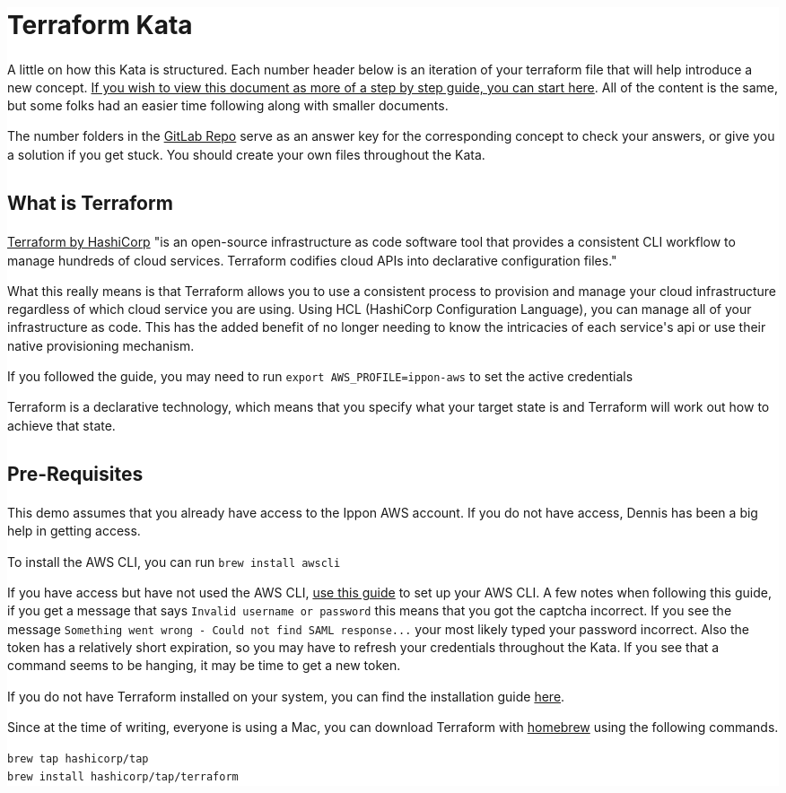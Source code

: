 # Terraform Kata

A little on how this Kata is structured. Each number header below is an iteration of your terraform file that will help introduce a new concept. [If you wish to view this document as more of a step by step guide, you can start here](Instructions/README.md). All of the content is the same, but some folks had an easier time following along with smaller documents.

The number folders in the [GitLab Repo](https://gitlab.ippon.fr/jscharf/terraformkata) serve as an answer key for the corresponding concept to check your answers, or give you a solution if you get stuck. You should create your own files throughout the Kata.

## What is Terraform

[Terraform by HashiCorp](https://www.terraform.io/) "is an open-source infrastructure as code software tool that provides a consistent CLI workflow to manage hundreds of cloud services. Terraform codifies cloud APIs into declarative configuration files."

What this really means is that Terraform allows you to use a consistent process to provision and manage your cloud infrastructure regardless of which cloud service you are using. Using HCL (HashiCorp Configuration Language), you can manage all of your infrastructure as code. This has the added benefit of no longer needing to know the intricacies of each service's api or use their native provisioning mechanism.

If you followed the guide, you may need to run `export AWS_PROFILE=ippon-aws` to set the active credentials

Terraform is a declarative technology, which means that you specify what your target state is and Terraform will work out how to achieve that state.

## Pre-Requisites

This demo assumes that you already have access to the Ippon AWS account. If you do not have access, Dennis has been a big help in getting access.

To install the AWS CLI, you can run `brew install awscli`

If you have access but have not used the AWS CLI, [use this guide](https://docs.google.com/document/d/1pHJD4wUIbYE2AR_0WfMxuo4bFc4DcwW-fzVNjU11q8w/edit#) to set up your AWS CLI. A few notes when following this guide, if you get a message that says `Invalid username or password` this means that you got the captcha incorrect. If you see the message `Something went wrong - Could not find SAML response...` your most likely typed your password incorrect. Also the token has a relatively short expiration, so you may have to refresh your credentials throughout the Kata. If you see that a command seems to be hanging, it may be time to get a new token.

If you do not have Terraform installed on your system, you can find the installation guide [here](https://learn.hashicorp.com/tutorials/terraform/install-cli).

Since at the time of writing, everyone is using a Mac, you can download Terraform with [homebrew](https://brew.sh/) using the following commands.

```
brew tap hashicorp/tap
brew install hashicorp/tap/terraform
```
